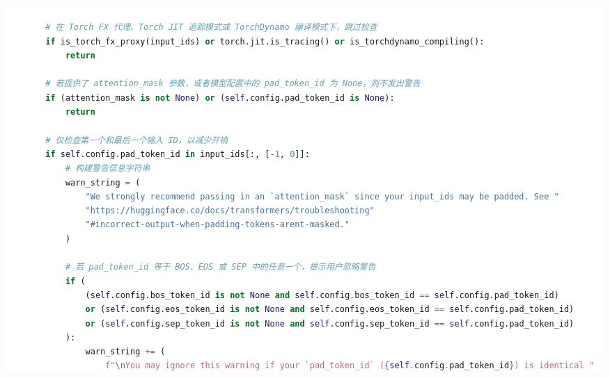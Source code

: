 ```py

        # 在 Torch FX 代理、Torch JIT 追踪模式或 TorchDynamo 编译模式下，跳过检查
        if is_torch_fx_proxy(input_ids) or torch.jit.is_tracing() or is_torchdynamo_compiling():
            return

        # 若提供了 attention_mask 参数，或者模型配置中的 pad_token_id 为 None，则不发出警告
        if (attention_mask is not None) or (self.config.pad_token_id is None):
            return

        # 仅检查第一个和最后一个输入 ID，以减少开销
        if self.config.pad_token_id in input_ids[:, [-1, 0]]:
            # 构建警告信息字符串
            warn_string = (
                "We strongly recommend passing in an `attention_mask` since your input_ids may be padded. See "
                "https://huggingface.co/docs/transformers/troubleshooting"
                "#incorrect-output-when-padding-tokens-arent-masked."
            )

            # 若 pad_token_id 等于 BOS、EOS 或 SEP 中的任意一个，提示用户忽略警告
            if (
                (self.config.bos_token_id is not None and self.config.bos_token_id == self.config.pad_token_id)
                or (self.config.eos_token_id is not None and self.config.eos_token_id == self.config.pad_token_id)
                or (self.config.sep_token_id is not None and self.config.sep_token_id == self.config.pad_token_id)
            ):
                warn_string += (
                    f"\nYou may ignore this warning if your `pad_token_id` ({self.config.pad_token_id}) is identical "
